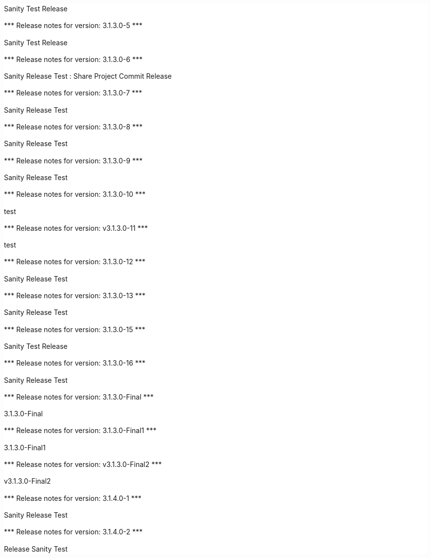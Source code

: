 Sanity Test Release

*** Release notes for version: 3.1.3.0-5 ***

Sanity Test Release

*** Release notes for version: 3.1.3.0-6 ***

Sanity Release Test : Share Project Commit Release

*** Release notes for version: 3.1.3.0-7 ***

Sanity Release Test

*** Release notes for version: 3.1.3.0-8 ***

Sanity Release Test

*** Release notes for version: 3.1.3.0-9 ***

Sanity Release Test

*** Release notes for version: 3.1.3.0-10 ***

test

*** Release notes for version: v3.1.3.0-11 ***

test

*** Release notes for version: 3.1.3.0-12 ***

Sanity Release Test

*** Release notes for version: 3.1.3.0-13 ***

Sanity Release Test

*** Release notes for version: 3.1.3.0-15 ***

Sanity Test Release 

*** Release notes for version: 3.1.3.0-16 ***

Sanity Release Test

*** Release notes for version: 3.1.3.0-Final ***

3.1.3.0-Final

*** Release notes for version: 3.1.3.0-Final1 ***

3.1.3.0-Final1

*** Release notes for version: v3.1.3.0-Final2 ***

v3.1.3.0-Final2

*** Release notes for version: 3.1.4.0-1 ***

Sanity Release Test

*** Release notes for version: 3.1.4.0-2 ***

Release Sanity Test
